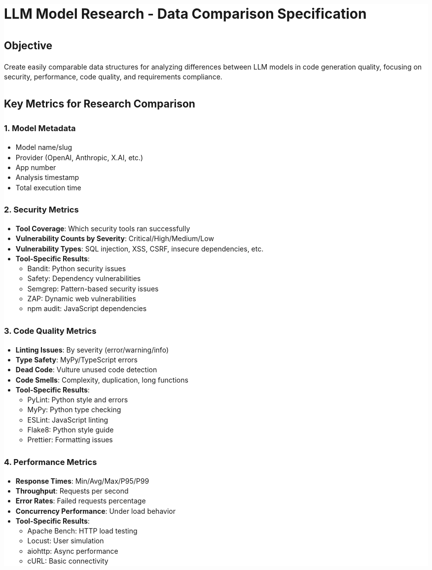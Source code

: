 # LLM Model Research - Data Comparison Specification

## Objective
Create easily comparable data structures for analyzing differences between LLM models in code generation quality, focusing on security, performance, code quality, and requirements compliance.

## Key Metrics for Research Comparison

### 1. Model Metadata
- Model name/slug
- Provider (OpenAI, Anthropic, X.AI, etc.)
- App number
- Analysis timestamp
- Total execution time

### 2. Security Metrics
- **Tool Coverage**: Which security tools ran successfully
- **Vulnerability Counts by Severity**: Critical/High/Medium/Low
- **Vulnerability Types**: SQL injection, XSS, CSRF, insecure dependencies, etc.
- **Tool-Specific Results**:
  - Bandit: Python security issues
  - Safety: Dependency vulnerabilities
  - Semgrep: Pattern-based security issues
  - ZAP: Dynamic web vulnerabilities
  - npm audit: JavaScript dependencies

### 3. Code Quality Metrics
- **Linting Issues**: By severity (error/warning/info)
- **Type Safety**: MyPy/TypeScript errors
- **Dead Code**: Vulture unused code detection
- **Code Smells**: Complexity, duplication, long functions
- **Tool-Specific Results**:
  - PyLint: Python style and errors
  - MyPy: Python type checking
  - ESLint: JavaScript linting
  - Flake8: Python style guide
  - Prettier: Formatting issues

### 4. Performance Metrics
- **Response Times**: Min/Avg/Max/P95/P99
- **Throughput**: Requests per second
- **Error Rates**: Failed requests percentage
- **Concurrency Performance**: Under load behavior
- **Tool-Specific Results**:
  - Apache Bench: HTTP load testing
  - Locust: User simulation
  - aiohttp: Async performance
  - cURL: Basic connectivity
